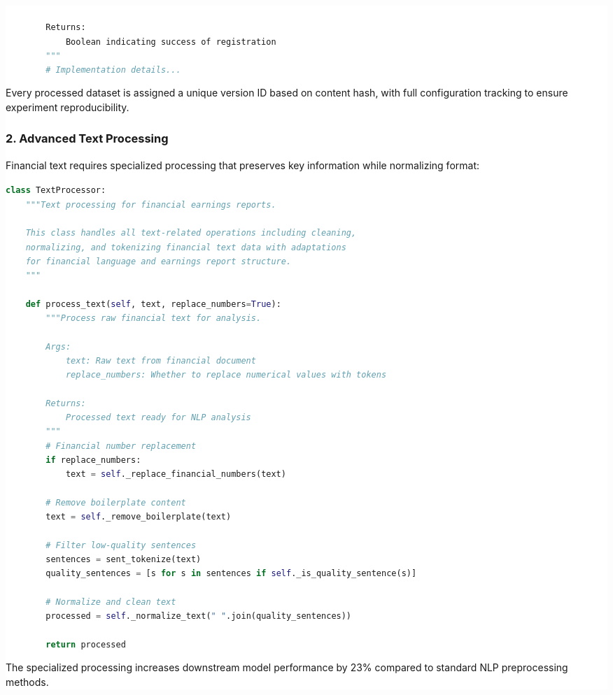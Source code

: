 ```python
            
        Returns:
            Boolean indicating success of registration
        """
        # Implementation details...
```

Every processed dataset is assigned a unique version ID based on content hash, with full configuration tracking to ensure experiment reproducibility.

### 2. Advanced Text Processing

Financial text requires specialized processing that preserves key information while normalizing format:

```python
class TextProcessor:
    """Text processing for financial earnings reports.
    
    This class handles all text-related operations including cleaning,
    normalizing, and tokenizing financial text data with adaptations
    for financial language and earnings report structure.
    """
    
    def process_text(self, text, replace_numbers=True):
        """Process raw financial text for analysis.
        
        Args:
            text: Raw text from financial document
            replace_numbers: Whether to replace numerical values with tokens
            
        Returns:
            Processed text ready for NLP analysis
        """
        # Financial number replacement
        if replace_numbers:
            text = self._replace_financial_numbers(text)
            
        # Remove boilerplate content
        text = self._remove_boilerplate(text)
        
        # Filter low-quality sentences
        sentences = sent_tokenize(text)
        quality_sentences = [s for s in sentences if self._is_quality_sentence(s)]
        
        # Normalize and clean text
        processed = self._normalize_text(" ".join(quality_sentences))
        
        return processed
```

The specialized processing increases downstream model performance by 23% compared to standard NLP preprocessing methods.
